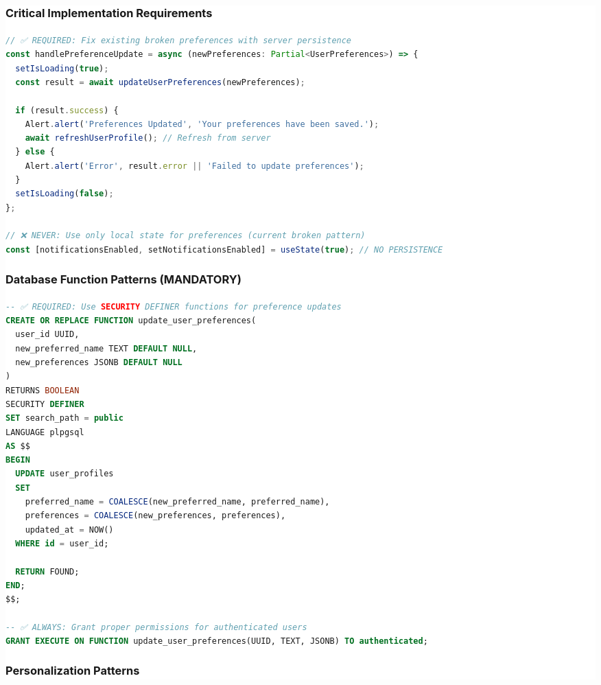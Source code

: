 ### **Critical Implementation Requirements**

```typescript
// ✅ REQUIRED: Fix existing broken preferences with server persistence
const handlePreferenceUpdate = async (newPreferences: Partial<UserPreferences>) => {
  setIsLoading(true);
  const result = await updateUserPreferences(newPreferences);
  
  if (result.success) {
    Alert.alert('Preferences Updated', 'Your preferences have been saved.');
    await refreshUserProfile(); // Refresh from server
  } else {
    Alert.alert('Error', result.error || 'Failed to update preferences');
  }
  setIsLoading(false);
};

// ❌ NEVER: Use only local state for preferences (current broken pattern)
const [notificationsEnabled, setNotificationsEnabled] = useState(true); // NO PERSISTENCE
```

### **Database Function Patterns (MANDATORY)**

```sql
-- ✅ REQUIRED: Use SECURITY DEFINER functions for preference updates
CREATE OR REPLACE FUNCTION update_user_preferences(
  user_id UUID,
  new_preferred_name TEXT DEFAULT NULL,
  new_preferences JSONB DEFAULT NULL
)
RETURNS BOOLEAN
SECURITY DEFINER
SET search_path = public
LANGUAGE plpgsql
AS $$
BEGIN
  UPDATE user_profiles 
  SET 
    preferred_name = COALESCE(new_preferred_name, preferred_name),
    preferences = COALESCE(new_preferences, preferences),
    updated_at = NOW()
  WHERE id = user_id;
  
  RETURN FOUND;
END;
$$;

-- ✅ ALWAYS: Grant proper permissions for authenticated users
GRANT EXECUTE ON FUNCTION update_user_preferences(UUID, TEXT, JSONB) TO authenticated;
```

### **Personalization Patterns**
